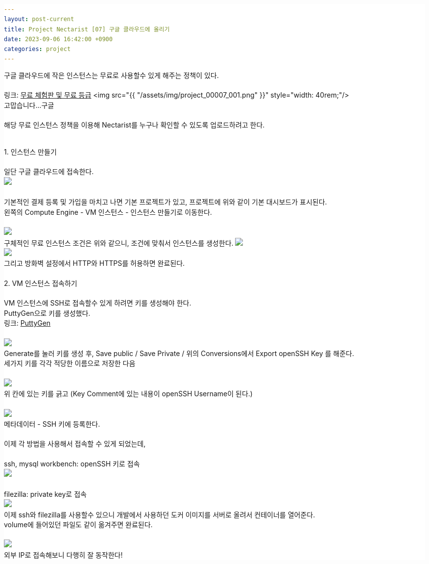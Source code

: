 ```yaml
---
layout: post-current
title: Project Nectarist [07] 구글 클라우드에 올리기
date: 2023-09-06 16:42:00 +0900
categories: project
---
```

구글 클라우드에 작은 인스턴스는 무료로 사용할수 있게 해주는 정책이 있다.<br>
<br>
링크: <a href="https://cloud.google.com/free?hl=ko">무료 체험판 및 무료 등급</a>
<img src="{{ "/assets/img/project_00007_001.png" }}" style="width: 40rem;"/><br>
고맙습니다...구글<br>
<br>
해당 무료 인스턴스 정책을 이용해 Nectarist를 누구나 확인할 수 있도록 업로드하려고 한다.<br>
<br>
<div class="post-chapter">1. 인스턴스 만들기</div><br>
일단 구글 클라우드에 접속한다.<br>
<img src="{{ "/assets/img/project_00007_003.png" }}" style="width: 40rem;"/><br>
<br>
기본적인 결제 등록 및 가입을 마치고 나면 기본 프로젝트가 있고, 프로젝트에 위와 같이 기본 대시보드가 표시된다.<br>
왼쪽의 Compute Engine - VM 인스턴스 - 인스턴스 만들기로 이동한다.<br>
<br>
<img src="{{ "/assets/img/project_00007_002.png" }}" style="width: 40rem;"/><br>
구체적인 무료 인스턴스 조건은 위와 같으니, 조건에 맞춰서 인스턴스를 생성한다.
<img src="{{ "/assets/img/project_00007_004.png" }}" style="width: 40rem;"/><br>
<img src="{{ "/assets/img/project_00007_005.png" }}" style="width: 40rem;"/><br>
그리고 방화벽 설정에서 HTTP와 HTTPS를 허용하면 완료된다.<br>
<br>
<div class="post-chapter">2. VM 인스턴스 접속하기</div><br>
VM 인스턴스에 SSH로 접속할수 있게 하려면 키를 생성해야 한다.<br>
PuttyGen으로 키를 생성했다.<br>
링크: <a href="https://www.puttygen.com/">PuttyGen</a><br>
<br>
<img src="{{ "/assets/img/project_00007_006.png" }}" style="width: 40rem;"/><br>
Generate를 눌러 키를 생성 후, Save public / Save Private / 위의 Conversions에서 Export openSSH Key 를 해준다.<br>
세가지 키를 각각 적당한 이름으로 저장한 다음 <br>
<br>
<img src="{{ "/assets/img/project_00007_007.png" }}" style="width: 40rem;"/><br>
위 칸에 있는 키를 긁고 (Key Comment에 있는 내용이 openSSH Username이 된다.)<br>
<br>
<img src="{{ "/assets/img/project_00007_008.png" }}" style="width: 40rem;"/><br>
메타데이터 - SSH 키에 등록한다.<br>
<br>
이제 각 방법을 사용해서 접속할 수 있게 되었는데, <br>
<br>
ssh, mysql workbench: openSSH 키로 접속<br>
<img src="{{ "/assets/img/project_00007_009.png" }}" style="width: 40rem;"/><br>
<br>
filezilla: private key로 접속<br>
<img src="{{ "/assets/img/project_00007_010.png" }}" style="width: 40rem;"/><br>
이제 ssh와 filezilla를 사용할수 있으니 개발에서 사용하던 도커 이미지를 서버로 올려서 컨테이너를 열어준다.<br>
volume에 들어있던 파일도 같이 옮겨주면 완료된다.<br>
<br>
<img src="{{ "/assets/img/project_00007_011.png" }}" style="width: 40rem;"/><br>
외부 IP로 접속해보니 다행히 잘 동작한다!
